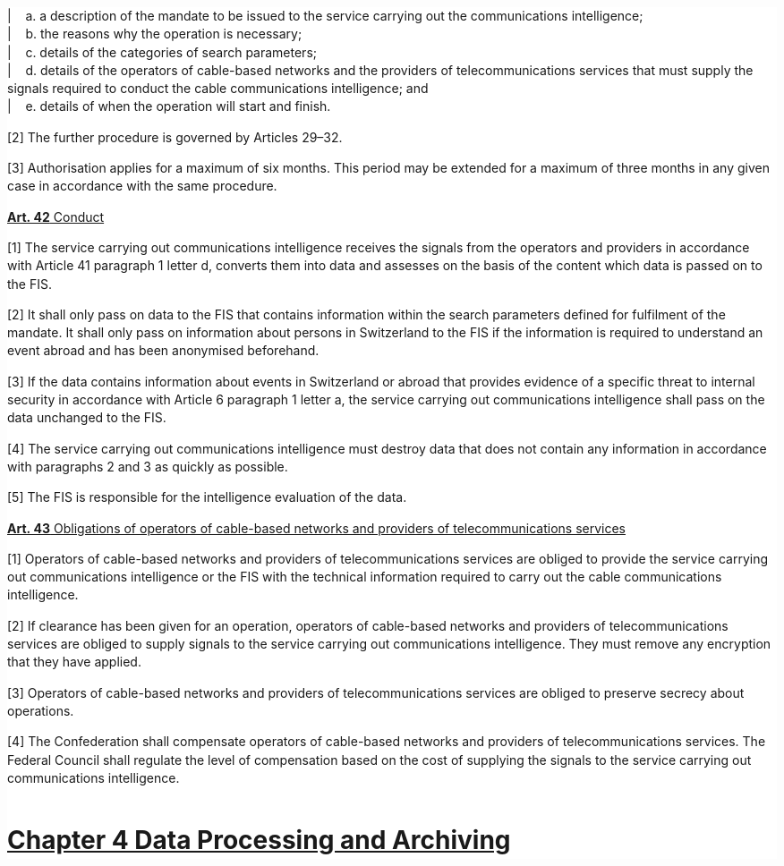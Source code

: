 
|    a. a description of the mandate to be issued to the service carrying out the communications intelligence;  
|    b. the reasons why the operation is necessary;  
|    c. details of the categories of search parameters;  
|    d. details of the operators of cable-based networks and the providers of telecommunications services that must supply the signals required to conduct the cable communications intelligence; and  
|    e. details of when the operation will start and finish.

[2] The further procedure is governed by Articles 29–32.

[3] Authorisation applies for a maximum of six months. This period may be extended for a maximum of three months in any given case in accordance with the same procedure.

[**Art. 42** Conduct](https://www.fedlex.admin.ch/eli/cc/2017/494/en#art_42) 

[1] The service carrying out communications intelligence receives the signals from the operators and providers in accordance with Article 41 paragraph 1 letter d, converts them into data and assesses on the basis of the content which data is passed on to the FIS.

[2] It shall only pass on data to the FIS that contains information within the search parameters defined for fulfilment of the mandate. It shall only pass on information about persons in Switzerland to the FIS if the information is required to understand an event abroad and has been anonymised beforehand.

[3] If the data contains information about events in Switzerland or abroad that provides evidence of a specific threat to internal security in accordance with Article 6 paragraph 1 letter a, the service carrying out communications intelligence shall pass on the data unchanged to the FIS.

[4] The service carrying out communications intelligence must destroy data that does not contain any information in accordance with paragraphs 2 and 3 as quickly as possible.

[5] The FIS is responsible for the intelligence evaluation of the data.

[**Art. 43** Obligations of operators of cable-based networks and providers of telecommunications services](https://www.fedlex.admin.ch/eli/cc/2017/494/en#art_43) 

[1] Operators of cable-based networks and providers of telecommunications services are obliged to provide the service carrying out communications intelligence or the FIS with the technical information required to carry out the cable communications intelligence.

[2] If clearance has been given for an operation, operators of cable-based networks and providers of telecommunications services are obliged to supply signals to the service carrying out communications intelligence. They must remove any encryption that they have applied.

[3] Operators of cable-based networks and providers of telecommunications services are obliged to preserve secrecy about operations.

[4] The Confederation shall compensate operators of cable-based networks and providers of telecommunications services. The Federal Council shall regulate the level of compensation based on the cost of supplying the signals to the service carrying out communications intelligence.

# [Chapter 4 Data Processing and Archiving](https://www.fedlex.admin.ch/eli/cc/2017/494/en#chap_4)
